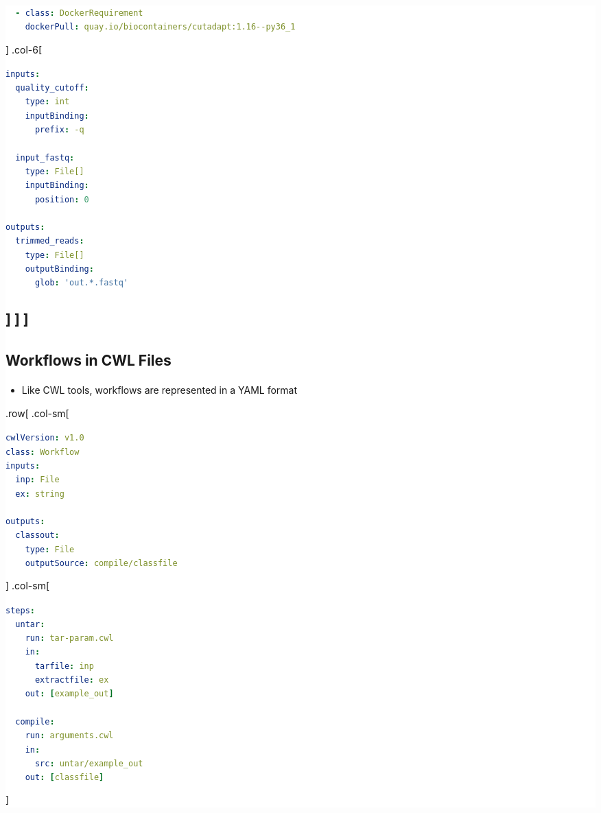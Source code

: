 ```yaml
  - class: DockerRequirement
    dockerPull: quay.io/biocontainers/cutadapt:1.16--py36_1
```
]
.col-6[
```yaml
inputs:
  quality_cutoff:
    type: int
    inputBinding:
      prefix: -q

  input_fastq:
    type: File[]
    inputBinding:
      position: 0

outputs:
  trimmed_reads:
    type: File[]
    outputBinding:
      glob: 'out.*.fastq'

```
]
]
]
---
## Workflows in CWL Files
* Like CWL tools, workflows are represented in a YAML format

.row[
.col-sm[
```yaml
cwlVersion: v1.0
class: Workflow
inputs:
  inp: File
  ex: string

outputs:
  classout:
    type: File
    outputSource: compile/classfile
```
]
.col-sm[
```yaml
steps:
  untar:
    run: tar-param.cwl
    in:
      tarfile: inp
      extractfile: ex
    out: [example_out]

  compile:
    run: arguments.cwl
    in:
      src: untar/example_out
    out: [classfile]
```
]
